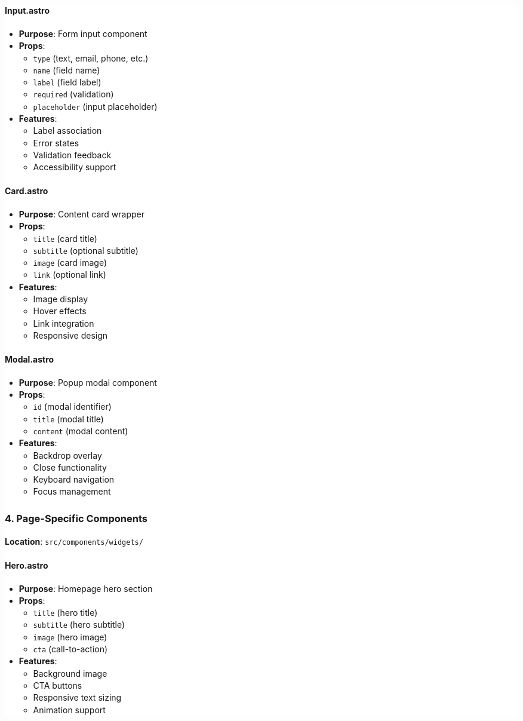 #### Input.astro
- **Purpose**: Form input component
- **Props**:
  - `type` (text, email, phone, etc.)
  - `name` (field name)
  - `label` (field label)
  - `required` (validation)
  - `placeholder` (input placeholder)
- **Features**:
  - Label association
  - Error states
  - Validation feedback
  - Accessibility support

#### Card.astro
- **Purpose**: Content card wrapper
- **Props**:
  - `title` (card title)
  - `subtitle` (optional subtitle)
  - `image` (card image)
  - `link` (optional link)
- **Features**:
  - Image display
  - Hover effects
  - Link integration
  - Responsive design

#### Modal.astro
- **Purpose**: Popup modal component
- **Props**:
  - `id` (modal identifier)
  - `title` (modal title)
  - `content` (modal content)
- **Features**:
  - Backdrop overlay
  - Close functionality
  - Keyboard navigation
  - Focus management

### 4. Page-Specific Components
**Location**: `src/components/widgets/`

#### Hero.astro
- **Purpose**: Homepage hero section
- **Props**:
  - `title` (hero title)
  - `subtitle` (hero subtitle)
  - `image` (hero image)
  - `cta` (call-to-action)
- **Features**:
  - Background image
  - CTA buttons
  - Responsive text sizing
  - Animation support
